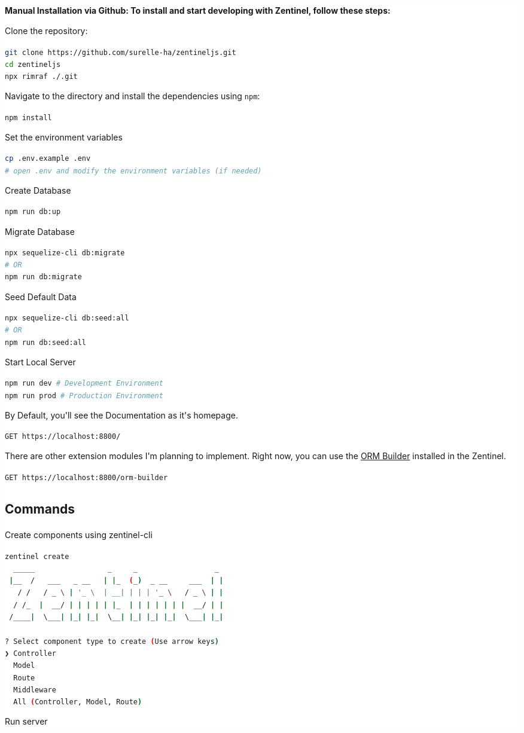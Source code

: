 **Manual Installation via Github: To install and start developing with Zentinel, follow these steps:**

Clone the repository:
```bash 
git clone https://github.com/surelle-ha/zentineljs.git
cd zentineljs
npx rimraf ./.git
```
Navigate to the directory and install the dependencies using `npm`:
```bash 
npm install
```
Set the environment variables
```bash
cp .env.example .env
# open .env and modify the environment variables (if needed)
```
Create Database
```bash
npm run db:up
```
Migrate Database
```bash 
npx sequelize-cli db:migrate
# OR
npm run db:migrate
```
Seed Default Data
```bash 
npx sequelize-cli db:seed:all
# OR
npm run db:seed:all
```
Start Local Server
```bash
npm run dev # Development Environment
npm run prod # Production Environment
```
By Default, you'll see the Documentation as it's homepage. 
```bash
GET https://localhost:8800/
```
There are other extension modules I'm planning to implement. Right now, you can use the [ORM Builder](https://github.com/tomjschuster/sequelize-ui) installed in the Zentinel.
```bash
GET https://localhost:8800/orm-builder
```

## Commands
Create components using zentinel-cli
```bash
zentinel create
  _____                 _     _                  _
 |__  /   ___   _ __   | |_  (_)  _ __     ___  | |
   / /   / _ \ | '_ \  | __| | | | '_ \   / _ \ | |
  / /_  |  __/ | | | | | |_  | | | | | | |  __/ | |
 /____|  \___| |_| |_|  \__| |_| |_| |_|  \___| |_|

? Select component type to create (Use arrow keys)
❯ Controller
  Model
  Route
  Middleware
  All (Controller, Model, Route)
```
Run server 
```bash
```